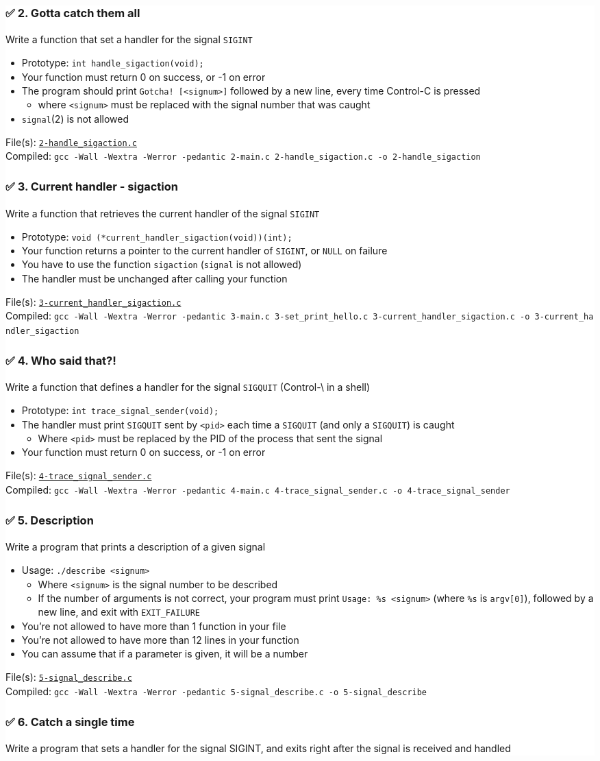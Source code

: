 ### :white_check_mark: 2. Gotta catch them all
Write a function that set a handler for the signal `SIGINT`

* Prototype: `int handle_sigaction(void);`
* Your function must return 0 on success, or -1 on error
* The program should print `Gotcha! [<signum>]` followed by a new line, every time Control-C is pressed
    * where `<signum>` must be replaced with the signal number that was caught
* `signal`(2) is not allowed

File(s): [`2-handle_sigaction.c`](./2-handle_sigaction.c)\
Compiled: `gcc -Wall -Wextra -Werror -pedantic 2-main.c 2-handle_sigaction.c -o 2-handle_sigaction`

### :white_check_mark: 3. Current handler - sigaction
Write a function that retrieves the current handler of the signal `SIGINT`

* Prototype: `void (*current_handler_sigaction(void))(int);`
* Your function returns a pointer to the current handler of `SIGINT`, or `NULL` on failure
* You have to use the function `sigaction` (`signal` is not allowed)
* The handler must be unchanged after calling your function

File(s): [`3-current_handler_sigaction.c`](./3-current_handler_sigaction.c)\
Compiled: `gcc -Wall -Wextra -Werror -pedantic 3-main.c 3-set_print_hello.c 3-current_handler_sigaction.c -o 3-current_handler_sigaction`

### :white_check_mark: 4. Who said that?!
Write a function that defines a handler for the signal `SIGQUIT` (Control-\ in a shell)

* Prototype: `int trace_signal_sender(void);`
* The handler must print `SIGQUIT` sent by `<pid>` each time a `SIGQUIT` (and only a `SIGQUIT`) is caught
    * Where `<pid>` must be replaced by the PID of the process that sent the signal
* Your function must return 0 on success, or -1 on error

File(s): [`4-trace_signal_sender.c`](./4-trace_signal_sender.c)\
Compiled: `gcc -Wall -Wextra -Werror -pedantic 4-main.c 4-trace_signal_sender.c -o 4-trace_signal_sender`

### :white_check_mark: 5. Description
Write a program that prints a description of a given signal

* Usage: `./describe <signum>`
    * Where `<signum>` is the signal number to be described
    * If the number of arguments is not correct, your program must print `Usage: %s <signum>` (where `%s` is `argv[0]`), followed by a new line, and exit with `EXIT_FAILURE`
* You’re not allowed to have more than 1 function in your file
* You’re not allowed to have more than 12 lines in your function
* You can assume that if a parameter is given, it will be a number

File(s): [`5-signal_describe.c`](./5-signal_describe.c)\
Compiled: `gcc -Wall -Wextra -Werror -pedantic 5-signal_describe.c -o 5-signal_describe`

### :white_check_mark: 6. Catch a single time
Write a program that sets a handler for the signal SIGINT, and exits right after the signal is received and handled
